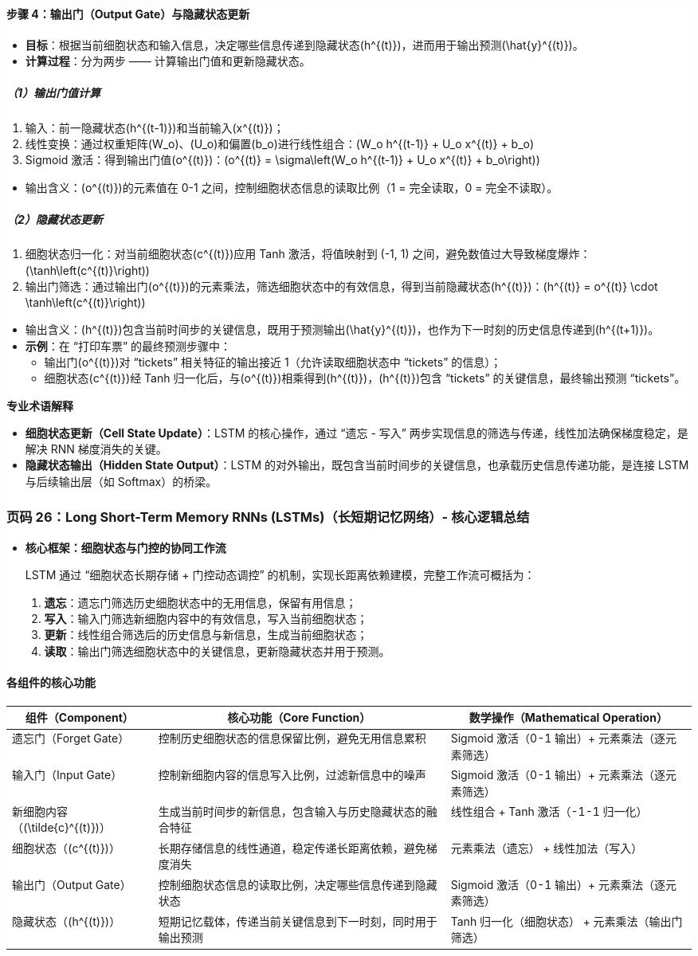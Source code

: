 #### 步骤 4：输出门（Output Gate）与隐藏状态更新

- **目标**：根据当前细胞状态和输入信息，决定哪些信息传递到隐藏状态\(h^{(t)}\)，进而用于输出预测\(\hat{y}^{(t)}\)。
- **计算过程**：分为两步 —— 计算输出门值和更新隐藏状态。

##### （1）输出门值计算

1. 输入：前一隐藏状态\(h^{(t-1)}\)和当前输入\(x^{(t)}\)；
2. 线性变换：通过权重矩阵\(W_o\)、\(U_o\)和偏置\(b_o\)进行线性组合：\(W_o h^{(t-1)} + U_o x^{(t)} + b_o\)
3. Sigmoid 激活：得到输出门值\(o^{(t)}\)：\(o^{(t)} = \sigma\left(W_o h^{(t-1)} + U_o x^{(t)} + b_o\right)\)

- 输出含义：\(o^{(t)}\)的元素值在 0-1 之间，控制细胞状态信息的读取比例（1 = 完全读取，0 = 完全不读取）。

##### （2）隐藏状态更新

1. 细胞状态归一化：对当前细胞状态\(c^{(t)}\)应用 Tanh 激活，将值映射到 (-1, 1) 之间，避免数值过大导致梯度爆炸：\(\tanh\left(c^{(t)}\right)\)
2. 输出门筛选：通过输出门\(o^{(t)}\)的元素乘法，筛选细胞状态中的有效信息，得到当前隐藏状态\(h^{(t)}\)：\(h^{(t)} = o^{(t)} \cdot \tanh\left(c^{(t)}\right)\)

- 输出含义：\(h^{(t)}\)包含当前时间步的关键信息，既用于预测输出\(\hat{y}^{(t)}\)，也作为下一时刻的历史信息传递到\(h^{(t+1)}\)。
- **示例**：在 “打印车票” 的最终预测步骤中：
  - 输出门\(o^{(t)}\)对 “tickets” 相关特征的输出接近 1（允许读取细胞状态中 “tickets” 的信息）；
  - 细胞状态\(c^{(t)}\)经 Tanh 归一化后，与\(o^{(t)}\)相乘得到\(h^{(t)}\)，\(h^{(t)}\)包含 “tickets” 的关键信息，最终输出预测 “tickets”。

**专业术语解释**

- **细胞状态更新（Cell State Update）**：LSTM 的核心操作，通过 “遗忘 - 写入” 两步实现信息的筛选与传递，线性加法确保梯度稳定，是解决 RNN 梯度消失的关键。
- **隐藏状态输出（Hidden State Output）**：LSTM 的对外输出，既包含当前时间步的关键信息，也承载历史信息传递功能，是连接 LSTM 与后续输出层（如 Softmax）的桥梁。

### 页码 26：Long Short-Term Memory RNNs (LSTMs)（长短期记忆网络）- 核心逻辑总结

- **核心框架：细胞状态与门控的协同工作流**

  

  LSTM 通过 “细胞状态长期存储 + 门控动态调控” 的机制，实现长距离依赖建模，完整工作流可概括为：

  1. **遗忘**：遗忘门筛选历史细胞状态中的无用信息，保留有用信息；
  2. **写入**：输入门筛选新细胞内容中的有效信息，写入当前细胞状态；
  3. **更新**：线性组合筛选后的历史信息与新信息，生成当前细胞状态；
  4. **读取**：输出门筛选细胞状态中的关键信息，更新隐藏状态并用于预测。

#### 各组件的核心功能

| 组件（Component）                 | 核心功能（Core Function）                                  | 数学操作（Mathematical Operation）               |
| --------------------------------- | ---------------------------------------------------------- | ------------------------------------------------ |
| 遗忘门（Forget Gate）             | 控制历史细胞状态的信息保留比例，避免无用信息累积           | Sigmoid 激活（0-1 输出）+ 元素乘法（逐元素筛选） |
| 输入门（Input Gate）              | 控制新细胞内容的信息写入比例，过滤新信息中的噪声           | Sigmoid 激活（0-1 输出）+ 元素乘法（逐元素筛选） |
| 新细胞内容（\(\tilde{c}^{(t)}\)） | 生成当前时间步的新信息，包含输入与历史隐藏状态的融合特征   | 线性组合 + Tanh 激活（-1-1 归一化）              |
| 细胞状态（\(c^{(t)}\)）           | 长期存储信息的线性通道，稳定传递长距离依赖，避免梯度消失   | 元素乘法（遗忘） + 线性加法（写入）              |
| 输出门（Output Gate）             | 控制细胞状态信息的读取比例，决定哪些信息传递到隐藏状态     | Sigmoid 激活（0-1 输出）+ 元素乘法（逐元素筛选） |
| 隐藏状态（\(h^{(t)}\)）           | 短期记忆载体，传递当前关键信息到下一时刻，同时用于输出预测 | Tanh 归一化（细胞状态） + 元素乘法（输出门筛选） |
